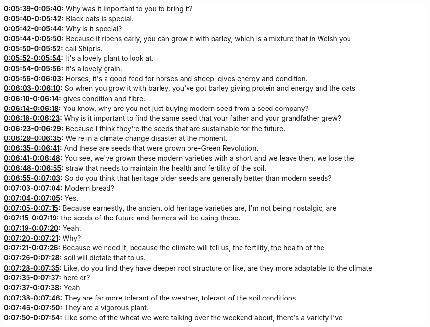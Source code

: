 **[0:05:39-0:05:40](https://soundcloud.com/farmerama-radio/gaia-fondation-black-oats#t=0:05:39):**  Why was it important to you to bring it?  
**[0:05:40-0:05:42](https://soundcloud.com/farmerama-radio/gaia-fondation-black-oats#t=0:05:40):**  Black oats is special.  
**[0:05:42-0:05:44](https://soundcloud.com/farmerama-radio/gaia-fondation-black-oats#t=0:05:42):**  Why is it special?  
**[0:05:44-0:05:50](https://soundcloud.com/farmerama-radio/gaia-fondation-black-oats#t=0:05:44):**  Because it ripens early, you can grow it with barley, which is a mixture that in Welsh you  
**[0:05:50-0:05:52](https://soundcloud.com/farmerama-radio/gaia-fondation-black-oats#t=0:05:50):**  call Shipris.  
**[0:05:52-0:05:54](https://soundcloud.com/farmerama-radio/gaia-fondation-black-oats#t=0:05:52):**  It's a lovely plant to look at.  
**[0:05:54-0:05:56](https://soundcloud.com/farmerama-radio/gaia-fondation-black-oats#t=0:05:54):**  It's a lovely grain.  
**[0:05:56-0:06:03](https://soundcloud.com/farmerama-radio/gaia-fondation-black-oats#t=0:05:56):**  Horses, it's a good feed for horses and sheep, gives energy and condition.  
**[0:06:03-0:06:10](https://soundcloud.com/farmerama-radio/gaia-fondation-black-oats#t=0:06:03):**  So when you grow it with barley, you've got barley giving protein and energy and the oats  
**[0:06:10-0:06:14](https://soundcloud.com/farmerama-radio/gaia-fondation-black-oats#t=0:06:10):**  gives condition and fibre.  
**[0:06:14-0:06:18](https://soundcloud.com/farmerama-radio/gaia-fondation-black-oats#t=0:06:14):**  You know, why are you not just buying modern seed from a seed company?  
**[0:06:18-0:06:23](https://soundcloud.com/farmerama-radio/gaia-fondation-black-oats#t=0:06:18):**  Why is it important to find the same seed that your father and your grandfather grew?  
**[0:06:23-0:06:29](https://soundcloud.com/farmerama-radio/gaia-fondation-black-oats#t=0:06:23):**  Because I think they're the seeds that are sustainable for the future.  
**[0:06:29-0:06:35](https://soundcloud.com/farmerama-radio/gaia-fondation-black-oats#t=0:06:29):**  We're in a climate change disaster at the moment.  
**[0:06:35-0:06:41](https://soundcloud.com/farmerama-radio/gaia-fondation-black-oats#t=0:06:35):**  And these are seeds that were grown pre-Green Revolution.  
**[0:06:41-0:06:48](https://soundcloud.com/farmerama-radio/gaia-fondation-black-oats#t=0:06:41):**  You see, we've grown these modern varieties with a short and we leave then, we lose the  
**[0:06:48-0:06:55](https://soundcloud.com/farmerama-radio/gaia-fondation-black-oats#t=0:06:48):**  straw that needs to maintain the health and fertility of the soil.  
**[0:06:55-0:07:03](https://soundcloud.com/farmerama-radio/gaia-fondation-black-oats#t=0:06:55):**  So do you think that heritage older seeds are generally better than modern seeds?  
**[0:07:03-0:07:04](https://soundcloud.com/farmerama-radio/gaia-fondation-black-oats#t=0:07:03):**  Modern bread?  
**[0:07:04-0:07:05](https://soundcloud.com/farmerama-radio/gaia-fondation-black-oats#t=0:07:04):**  Yes.  
**[0:07:05-0:07:15](https://soundcloud.com/farmerama-radio/gaia-fondation-black-oats#t=0:07:05):**  Because earnestly, the ancient old heritage varieties are, I'm not being nostalgic, are  
**[0:07:15-0:07:19](https://soundcloud.com/farmerama-radio/gaia-fondation-black-oats#t=0:07:15):**  the seeds of the future and farmers will be using these.  
**[0:07:19-0:07:20](https://soundcloud.com/farmerama-radio/gaia-fondation-black-oats#t=0:07:19):**  Yeah.  
**[0:07:20-0:07:21](https://soundcloud.com/farmerama-radio/gaia-fondation-black-oats#t=0:07:20):**  Why?  
**[0:07:21-0:07:26](https://soundcloud.com/farmerama-radio/gaia-fondation-black-oats#t=0:07:21):**  Because we need it, because the climate will tell us, the fertility, the health of the  
**[0:07:26-0:07:28](https://soundcloud.com/farmerama-radio/gaia-fondation-black-oats#t=0:07:26):**  soil will dictate that to us.  
**[0:07:28-0:07:35](https://soundcloud.com/farmerama-radio/gaia-fondation-black-oats#t=0:07:28):**  Like, do you find they have deeper root structure or like, are they more adaptable to the climate  
**[0:07:35-0:07:37](https://soundcloud.com/farmerama-radio/gaia-fondation-black-oats#t=0:07:35):**  here or?  
**[0:07:37-0:07:38](https://soundcloud.com/farmerama-radio/gaia-fondation-black-oats#t=0:07:37):**  Yeah.  
**[0:07:38-0:07:46](https://soundcloud.com/farmerama-radio/gaia-fondation-black-oats#t=0:07:38):**  They are far more tolerant of the weather, tolerant of the soil conditions.  
**[0:07:46-0:07:50](https://soundcloud.com/farmerama-radio/gaia-fondation-black-oats#t=0:07:46):**  They are a vigorous plant.  
**[0:07:50-0:07:54](https://soundcloud.com/farmerama-radio/gaia-fondation-black-oats#t=0:07:50):**  Like some of the wheat we were talking over the weekend about, there's a variety I've  